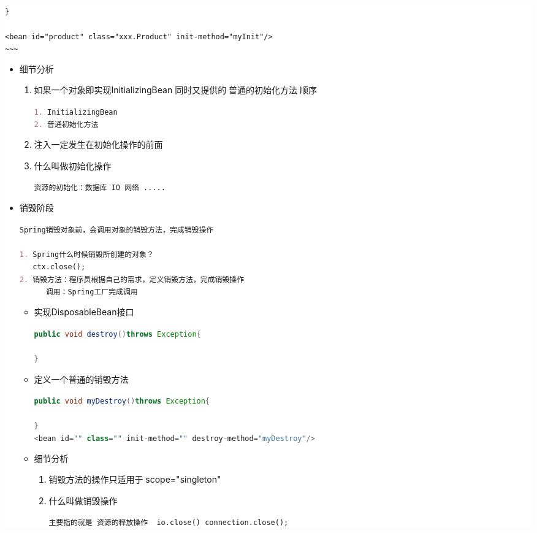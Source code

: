     }
    
    <bean id="product" class="xxx.Product" init-method="myInit"/>
    ~~~

  - 细节分析

    1. 如果一个对象即实现InitializingBean 同时又提供的 普通的初始化方法  顺序

       ~~~markdown
       1. InitializingBean 
       2. 普通初始化方法
       ~~~

    2. 注入一定发生在初始化操作的前面

    3. 什么叫做初始化操作 

       ~~~markdown
       资源的初始化：数据库 IO 网络 .....
       ~~~

- 销毁阶段

  ~~~markdown
  Spring销毁对象前，会调用对象的销毁方法，完成销毁操作
  
  1. Spring什么时候销毁所创建的对象？
     ctx.close();
  2. 销毁方法：程序员根据自己的需求，定义销毁方法，完成销毁操作
        调用：Spring工厂完成调用
  ~~~

  - 实现DisposableBean接口

    ~~~java
    public void destroy()throws Exception{
      
    }
    ~~~

  - 定义一个普通的销毁方法

    ~~~java
    public void myDestroy()throws Exception{
    
    }
    <bean id="" class="" init-method="" destroy-method="myDestroy"/>
    ~~~

  - 细节分析

    1. 销毁方法的操作只适用于 scope="singleton"

    2. 什么叫做销毁操作

       ~~~markdown
       主要指的就是 资源的释放操作  io.close() connection.close();
       ~~~
